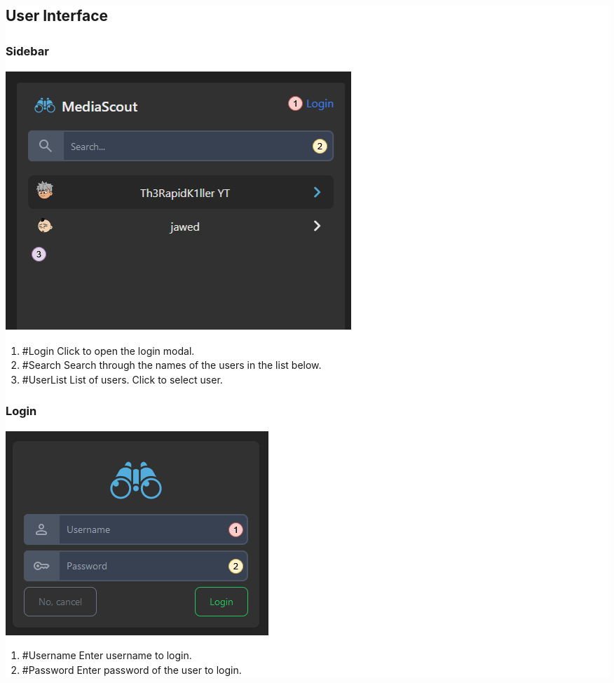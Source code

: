 <div style="page-break-after: always;"></div>

## User Interface
### Sidebar

![Side Bar](images/sideBar.png)

1. #Login Click to open the login modal.
2. #Search Search through the names of the users in the list below.
3. #UserList List of users. Click to select user.
   
### Login

![login](images/login.png)

1. #Username Enter username to login.
2. #Password Enter password of the user to login.
